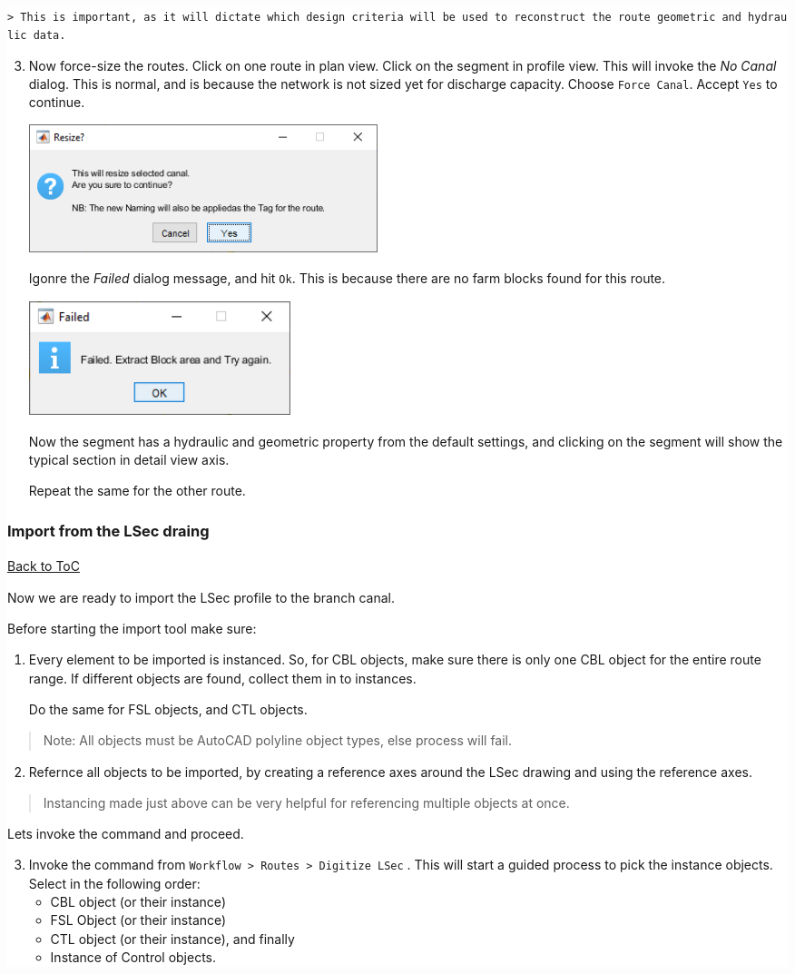     > This is important, as it will dictate which design criteria will be used to reconstruct the route geometric and hydraulic data.

3. Now force-size the routes. Click on one route in plan view. Click on the segment in profile view. This will invoke the *No Canal* dialog. This is normal, and is because the network is not sized yet for discharge capacity. Choose `Force Canal`. Accept `Yes` to continue.
 
    <img src="./media/Image 005.png" style="width:4in">

    Igonre the *Failed* dialog message, and hit `Ok`. This is because there are no farm blocks found for this route.

      <img src="./media/Image 006.png" style="width:3in">

    Now the segment has a hydraulic and geometric property from the default settings, and clicking on the segment will show the typical section in detail view axis. 
    
    Repeat the same for the other route.

### Import from the LSec draing
[Back to ToC](#table-of-contents)

Now we are ready to import the LSec profile to the branch canal. 

Before starting the import tool make sure:
1. Every element to be imported is instanced. So, for CBL objects, make sure there is only one CBL object for the entire route range. If different objects are found, collect them in to instances.

    Do the same for FSL objects, and CTL objects.

> Note: All objects must be AutoCAD polyline object types, else process will fail.

2. Refernce all objects to be imported, by creating a reference axes around the LSec drawing and using the reference  axes.

> Instancing made just above can be very helpful for referencing multiple objects at once.

Lets invoke the command and proceed.

3. Invoke the command from `Workflow > Routes > Digitize LSec` . This will start a guided process to pick the instance objects. Select in the following order:
    - CBL object (or their instance)
    - FSL Object (or their instance)
    - CTL object (or their instance), and finally
    - Instance of Control objects.
